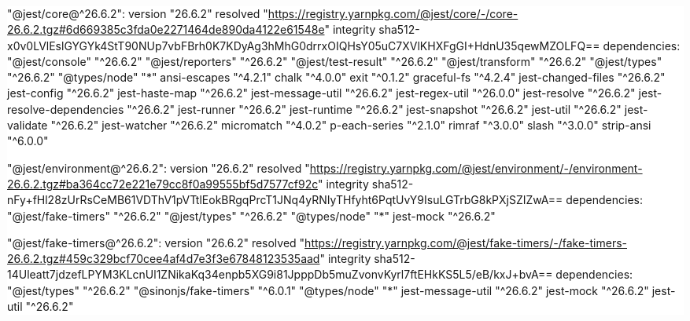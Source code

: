 "@jest/core@^26.6.2":
  version "26.6.2"
  resolved "https://registry.yarnpkg.com/@jest/core/-/core-26.6.2.tgz#6d669385c3fda0e2271464de890da4122e61548e"
  integrity sha512-x0v0LVlEslGYGYk4StT90NUp7vbFBrh0K7KDyAg3hMhG0drrxOIQHsY05uC7XVlKHXFgGI+HdnU35qewMZOLFQ==
  dependencies:
    "@jest/console" "^26.6.2"
    "@jest/reporters" "^26.6.2"
    "@jest/test-result" "^26.6.2"
    "@jest/transform" "^26.6.2"
    "@jest/types" "^26.6.2"
    "@types/node" "*"
    ansi-escapes "^4.2.1"
    chalk "^4.0.0"
    exit "^0.1.2"
    graceful-fs "^4.2.4"
    jest-changed-files "^26.6.2"
    jest-config "^26.6.2"
    jest-haste-map "^26.6.2"
    jest-message-util "^26.6.2"
    jest-regex-util "^26.0.0"
    jest-resolve "^26.6.2"
    jest-resolve-dependencies "^26.6.2"
    jest-runner "^26.6.2"
    jest-runtime "^26.6.2"
    jest-snapshot "^26.6.2"
    jest-util "^26.6.2"
    jest-validate "^26.6.2"
    jest-watcher "^26.6.2"
    micromatch "^4.0.2"
    p-each-series "^2.1.0"
    rimraf "^3.0.0"
    slash "^3.0.0"
    strip-ansi "^6.0.0"

"@jest/environment@^26.6.2":
  version "26.6.2"
  resolved "https://registry.yarnpkg.com/@jest/environment/-/environment-26.6.2.tgz#ba364cc72e221e79cc8f0a99555bf5d7577cf92c"
  integrity sha512-nFy+fHl28zUrRsCeMB61VDThV1pVTtlEokBRgqPrcT1JNq4yRNIyTHfyht6PqtUvY9IsuLGTrbG8kPXjSZIZwA==
  dependencies:
    "@jest/fake-timers" "^26.6.2"
    "@jest/types" "^26.6.2"
    "@types/node" "*"
    jest-mock "^26.6.2"

"@jest/fake-timers@^26.6.2":
  version "26.6.2"
  resolved "https://registry.yarnpkg.com/@jest/fake-timers/-/fake-timers-26.6.2.tgz#459c329bcf70cee4af4d7e3f3e67848123535aad"
  integrity sha512-14Uleatt7jdzefLPYM3KLcnUl1ZNikaKq34enpb5XG9i81JpppDb5muZvonvKyrl7ftEHkKS5L5/eB/kxJ+bvA==
  dependencies:
    "@jest/types" "^26.6.2"
    "@sinonjs/fake-timers" "^6.0.1"
    "@types/node" "*"
    jest-message-util "^26.6.2"
    jest-mock "^26.6.2"
    jest-util "^26.6.2"
